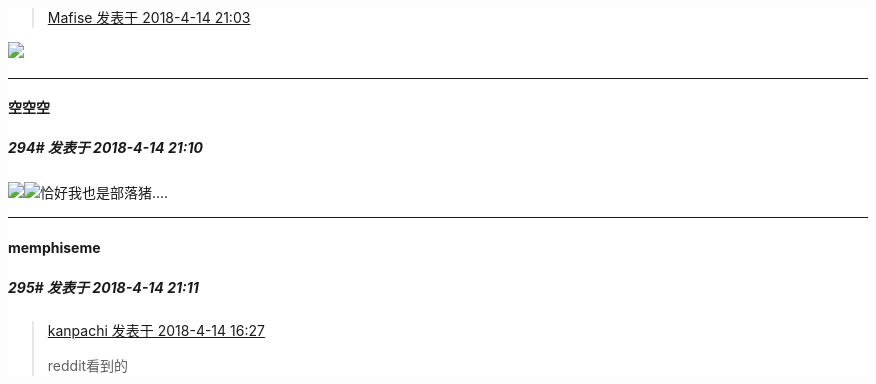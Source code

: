 
<blockquote><a href="httphttps://bbs.saraba1st.com/2b/forum.php?mod=redirect&amp;goto=findpost&amp;pid=39233459&amp;ptid=1628823" target="_blank">Mafise 发表于 2018-4-14 21:03</a></blockquote>
<img src="https://static.saraba1st.com/image/smiley/face2017/057.png" referrerpolicy="no-referrer">


-----

####  空空空  
##### 294#       发表于 2018-4-14 21:10


<img src="https://static.saraba1st.com/image/smiley/face2017/062.gif" referrerpolicy="no-referrer"><img src="https://static.saraba1st.com/image/smiley/face2017/068.png" referrerpolicy="no-referrer">恰好我也是部落猪....


-----

####  memphiseme  
##### 295#       发表于 2018-4-14 21:11


<blockquote><a href="httphttps://bbs.saraba1st.com/2b/forum.php?mod=redirect&amp;goto=findpost&amp;pid=39231148&amp;ptid=1628823" target="_blank">kanpachi 发表于 2018-4-14 16:27</a>

reddit看到的</blockquote>
